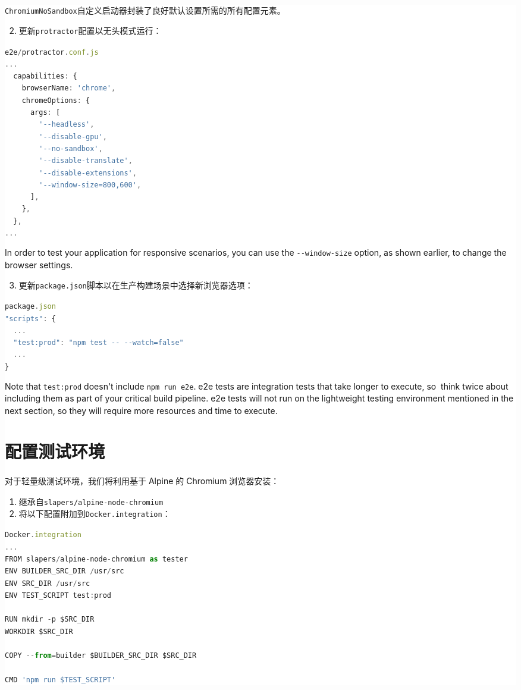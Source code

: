`ChromiumNoSandbox`自定义启动器封装了良好默认设置所需的所有配置元素。

2.  更新`protractor`配置以无头模式运行：

```ts
e2e/protractor.conf.js
...
  capabilities: {
    browserName: 'chrome',
    chromeOptions: {
      args: [
        '--headless',
        '--disable-gpu',
        '--no-sandbox',
        '--disable-translate',
        '--disable-extensions',
        '--window-size=800,600',
      ],
    },
  },
...
```

In order to test your application for responsive scenarios, you can use the `--window-size` option, as shown earlier, to change the browser settings.

3.  更新`package.json`脚本以在生产构建场景中选择新浏览器选项：

```ts
package.json
"scripts": {
  ...
  "test:prod": "npm test -- --watch=false"
  ...
}
```

Note that `test:prod` doesn't include `npm run e2e`. e2e tests are integration tests that take longer to execute, so  think twice about including them as part of your critical build pipeline. e2e tests will not run on the lightweight testing environment mentioned in the next section, so they will require more resources and time to execute.

# 配置测试环境

对于轻量级测试环境，我们将利用基于 Alpine 的 Chromium 浏览器安装：

1.  继承自`slapers/alpine-node-chromium`
2.  将以下配置附加到`Docker.integration`：

```ts
Docker.integration
...
FROM slapers/alpine-node-chromium as tester
ENV BUILDER_SRC_DIR /usr/src
ENV SRC_DIR /usr/src
ENV TEST_SCRIPT test:prod

RUN mkdir -p $SRC_DIR
WORKDIR $SRC_DIR

COPY --from=builder $BUILDER_SRC_DIR $SRC_DIR

CMD 'npm run $TEST_SCRIPT'
```
